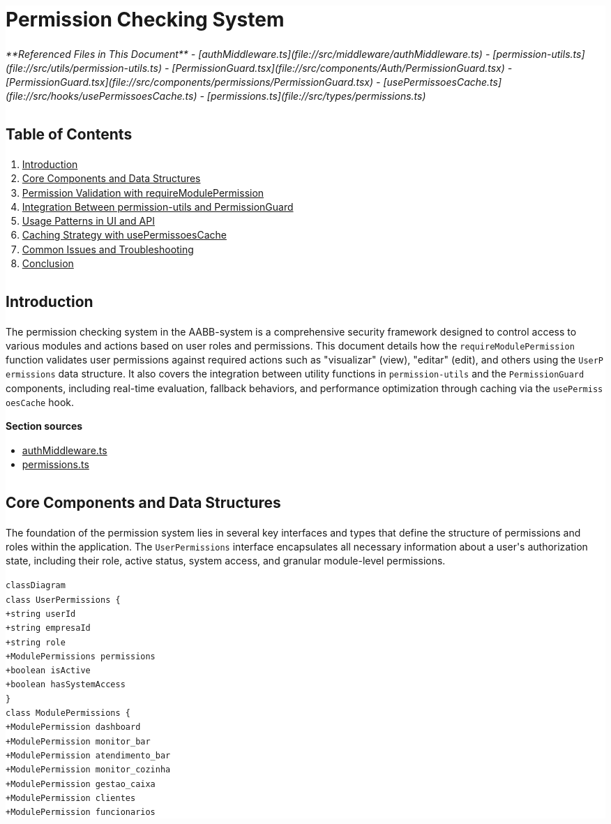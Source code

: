 
# Permission Checking System

<cite>
**Referenced Files in This Document**   
- [authMiddleware.ts](file://src/middleware/authMiddleware.ts)
- [permission-utils.ts](file://src/utils/permission-utils.ts)
- [PermissionGuard.tsx](file://src/components/Auth/PermissionGuard.tsx)
- [PermissionGuard.tsx](file://src/components/permissions/PermissionGuard.tsx)
- [usePermissoesCache.ts](file://src/hooks/usePermissoesCache.ts)
- [permissions.ts](file://src/types/permissions.ts)
</cite>

## Table of Contents
1. [Introduction](#introduction)
2. [Core Components and Data Structures](#core-components-and-data-structures)
3. [Permission Validation with requireModulePermission](#permission-validation-with-requiremodulepermission)
4. [Integration Between permission-utils and PermissionGuard](#integration-between-permission-utils-and-permissionguard)
5. [Usage Patterns in UI and API](#usage-patterns-in-ui-and-api)
6. [Caching Strategy with usePermissoesCache](#caching-strategy-with-usepermissoescache)
7. [Common Issues and Troubleshooting](#common-issues-and-troubleshooting)
8. [Conclusion](#conclusion)

## Introduction
The permission checking system in the AABB-system is a comprehensive security framework designed to control access to various modules and actions based on user roles and permissions. This document details how the `requireModulePermission` function validates user permissions against required actions such as "visualizar" (view), "editar" (edit), and others using the `UserPermissions` data structure. It also covers the integration between utility functions in `permission-utils` and the `PermissionGuard` components, including real-time evaluation, fallback behaviors, and performance optimization through caching via the `usePermissoesCache` hook.

**Section sources**
- [authMiddleware.ts](file://src/middleware/authMiddleware.ts#L1-L30)
- [permissions.ts](file://src/types/permissions.ts#L1-L50)

## Core Components and Data Structures
The foundation of the permission system lies in several key interfaces and types that define the structure of permissions and roles within the application. The `UserPermissions` interface encapsulates all necessary information about a user's authorization state, including their role, active status, system access, and granular module-level permissions.

```mermaid
classDiagram
class UserPermissions {
+string userId
+string empresaId
+string role
+ModulePermissions permissions
+boolean isActive
+boolean hasSystemAccess
}
class ModulePermissions {
+ModulePermission dashboard
+ModulePermission monitor_bar
+ModulePermission atendimento_bar
+ModulePermission monitor_cozinha
+ModulePermission gestao_caixa
+ModulePermission clientes
+ModulePermission funcionarios
```